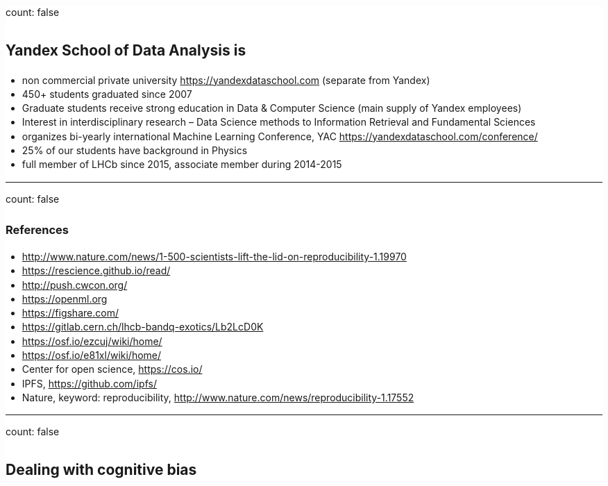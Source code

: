 count: false

## Yandex School of Data Analysis is
- non commercial private university
https://yandexdataschool.com (separate from Yandex)
- 450+ students graduated since 2007
- Graduate students receive strong education in Data & Computer
Science (main supply of Yandex employees)
- Interest in interdisciplinary research – Data Science methods to
Information Retrieval and Fundamental Sciences
- organizes bi-yearly international Machine Learning Conference,
YAC https://yandexdataschool.com/conference/
- 25% of our students have background in Physics
- full member of LHCb since 2015, associate member during 2014-2015

---
count: false
### References

- http://www.nature.com/news/1-500-scientists-lift-the-lid-on-reproducibility-1.19970
- https://rescience.github.io/read/
- http://push.cwcon.org/
- https://openml.org
- https://figshare.com/
- https://gitlab.cern.ch/lhcb-bandq-exotics/Lb2LcD0K
- https://osf.io/ezcuj/wiki/home/
- https://osf.io/e81xl/wiki/home/
- Center for open science, https://cos.io/
- IPFS, https://github.com/ipfs/
- Nature, keyword: reproducibility, http://www.nature.com/news/reproducibility-1.17552

---
count: false
## Dealing with cognitive bias
